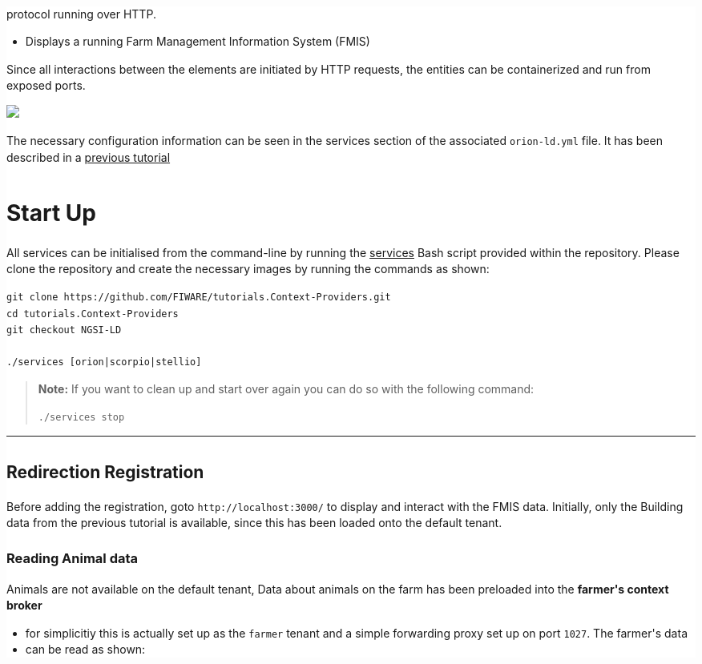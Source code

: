   protocol running over HTTP.
-  Displays a running Farm Management Information System (FMIS)

Since all interactions between the elements are initiated by HTTP requests, the entities can be containerized and run
from exposed ports.

![](https://fiware.github.io/tutorials.Context-Providers/img/architecture-ngsi-ld.png)

The necessary configuration information can be seen in the services section of the associated `orion-ld.yml` file. It
has been described in a [previous tutorial](https://github.com/FIWARE/tutorials.Working-with-Linked-Data/)

# Start Up

All services can be initialised from the command-line by running the
[services](https://github.com/FIWARE/tutorials.Context-Providers/blob/NGSI-LD/services) Bash script provided within the
repository. Please clone the repository and create the necessary images by running the commands as shown:

```console
git clone https://github.com/FIWARE/tutorials.Context-Providers.git
cd tutorials.Context-Providers
git checkout NGSI-LD

./services [orion|scorpio|stellio]
```

> **Note:** If you want to clean up and start over again you can do so with the following command:
>
> ```
> ./services stop
> ```

---

## Redirection Registration

Before adding the registration, goto `http://localhost:3000/` to display and interact with the FMIS data. Initially,
only the Building data from the previous tutorial is available, since this has been loaded onto the default tenant.

### Reading Animal data

Animals are not available on the default tenant, Data about animals on the farm has been preloaded into the **farmer's context broker**

- for simplicitiy this is actually set up as the `farmer` tenant and a simple forwarding proxy set up on port `1027`. The farmer's data
- can be read as shown:
